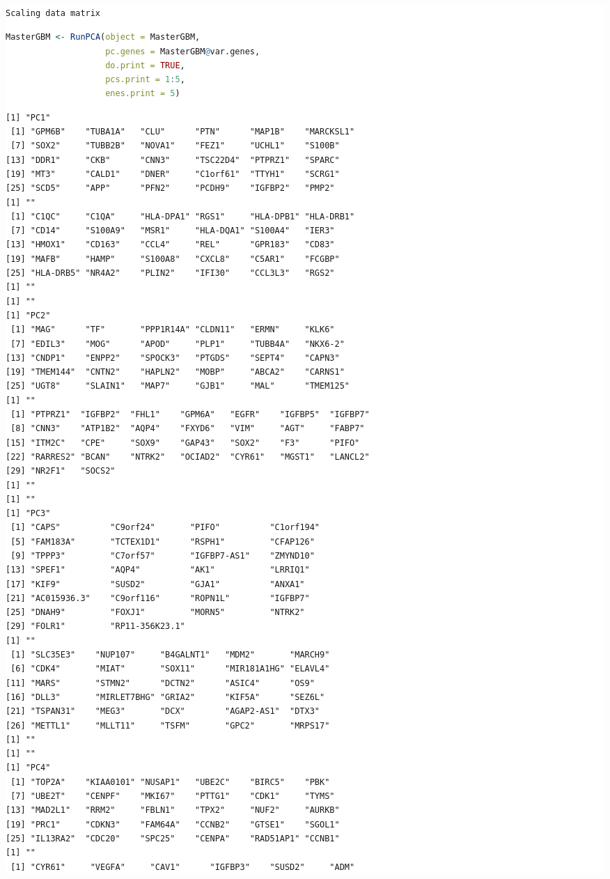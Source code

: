     Scaling data matrix



```R
MasterGBM <- RunPCA(object = MasterGBM, 
                    pc.genes = MasterGBM@var.genes, 
                    do.print = TRUE, 
                    pcs.print = 1:5, 
                    enes.print = 5)
```

    [1] "PC1"
     [1] "GPM6B"    "TUBA1A"   "CLU"      "PTN"      "MAP1B"    "MARCKSL1"
     [7] "SOX2"     "TUBB2B"   "NOVA1"    "FEZ1"     "UCHL1"    "S100B"   
    [13] "DDR1"     "CKB"      "CNN3"     "TSC22D4"  "PTPRZ1"   "SPARC"   
    [19] "MT3"      "CALD1"    "DNER"     "C1orf61"  "TTYH1"    "SCRG1"   
    [25] "SCD5"     "APP"      "PFN2"     "PCDH9"    "IGFBP2"   "PMP2"    
    [1] ""
     [1] "C1QC"     "C1QA"     "HLA-DPA1" "RGS1"     "HLA-DPB1" "HLA-DRB1"
     [7] "CD14"     "S100A9"   "MSR1"     "HLA-DQA1" "S100A4"   "IER3"    
    [13] "HMOX1"    "CD163"    "CCL4"     "REL"      "GPR183"   "CD83"    
    [19] "MAFB"     "HAMP"     "S100A8"   "CXCL8"    "C5AR1"    "FCGBP"   
    [25] "HLA-DRB5" "NR4A2"    "PLIN2"    "IFI30"    "CCL3L3"   "RGS2"    
    [1] ""
    [1] ""
    [1] "PC2"
     [1] "MAG"      "TF"       "PPP1R14A" "CLDN11"   "ERMN"     "KLK6"    
     [7] "EDIL3"    "MOG"      "APOD"     "PLP1"     "TUBB4A"   "NKX6-2"  
    [13] "CNDP1"    "ENPP2"    "SPOCK3"   "PTGDS"    "SEPT4"    "CAPN3"   
    [19] "TMEM144"  "CNTN2"    "HAPLN2"   "MOBP"     "ABCA2"    "CARNS1"  
    [25] "UGT8"     "SLAIN1"   "MAP7"     "GJB1"     "MAL"      "TMEM125" 
    [1] ""
     [1] "PTPRZ1"  "IGFBP2"  "FHL1"    "GPM6A"   "EGFR"    "IGFBP5"  "IGFBP7" 
     [8] "CNN3"    "ATP1B2"  "AQP4"    "FXYD6"   "VIM"     "AGT"     "FABP7"  
    [15] "ITM2C"   "CPE"     "SOX9"    "GAP43"   "SOX2"    "F3"      "PIFO"   
    [22] "RARRES2" "BCAN"    "NTRK2"   "OCIAD2"  "CYR61"   "MGST1"   "LANCL2" 
    [29] "NR2F1"   "SOCS2"  
    [1] ""
    [1] ""
    [1] "PC3"
     [1] "CAPS"          "C9orf24"       "PIFO"          "C1orf194"     
     [5] "FAM183A"       "TCTEX1D1"      "RSPH1"         "CFAP126"      
     [9] "TPPP3"         "C7orf57"       "IGFBP7-AS1"    "ZMYND10"      
    [13] "SPEF1"         "AQP4"          "AK1"           "LRRIQ1"       
    [17] "KIF9"          "SUSD2"         "GJA1"          "ANXA1"        
    [21] "AC015936.3"    "C9orf116"      "ROPN1L"        "IGFBP7"       
    [25] "DNAH9"         "FOXJ1"         "MORN5"         "NTRK2"        
    [29] "FOLR1"         "RP11-356K23.1"
    [1] ""
     [1] "SLC35E3"    "NUP107"     "B4GALNT1"   "MDM2"       "MARCH9"    
     [6] "CDK4"       "MIAT"       "SOX11"      "MIR181A1HG" "ELAVL4"    
    [11] "MARS"       "STMN2"      "DCTN2"      "ASIC4"      "OS9"       
    [16] "DLL3"       "MIRLET7BHG" "GRIA2"      "KIF5A"      "SEZ6L"     
    [21] "TSPAN31"    "MEG3"       "DCX"        "AGAP2-AS1"  "DTX3"      
    [26] "METTL1"     "MLLT11"     "TSFM"       "GPC2"       "MRPS17"    
    [1] ""
    [1] ""
    [1] "PC4"
     [1] "TOP2A"    "KIAA0101" "NUSAP1"   "UBE2C"    "BIRC5"    "PBK"     
     [7] "UBE2T"    "CENPF"    "MKI67"    "PTTG1"    "CDK1"     "TYMS"    
    [13] "MAD2L1"   "RRM2"     "FBLN1"    "TPX2"     "NUF2"     "AURKB"   
    [19] "PRC1"     "CDKN3"    "FAM64A"   "CCNB2"    "GTSE1"    "SGOL1"   
    [25] "IL13RA2"  "CDC20"    "SPC25"    "CENPA"    "RAD51AP1" "CCNB1"   
    [1] ""
     [1] "CYR61"     "VEGFA"     "CAV1"      "IGFBP3"    "SUSD2"     "ADM"      